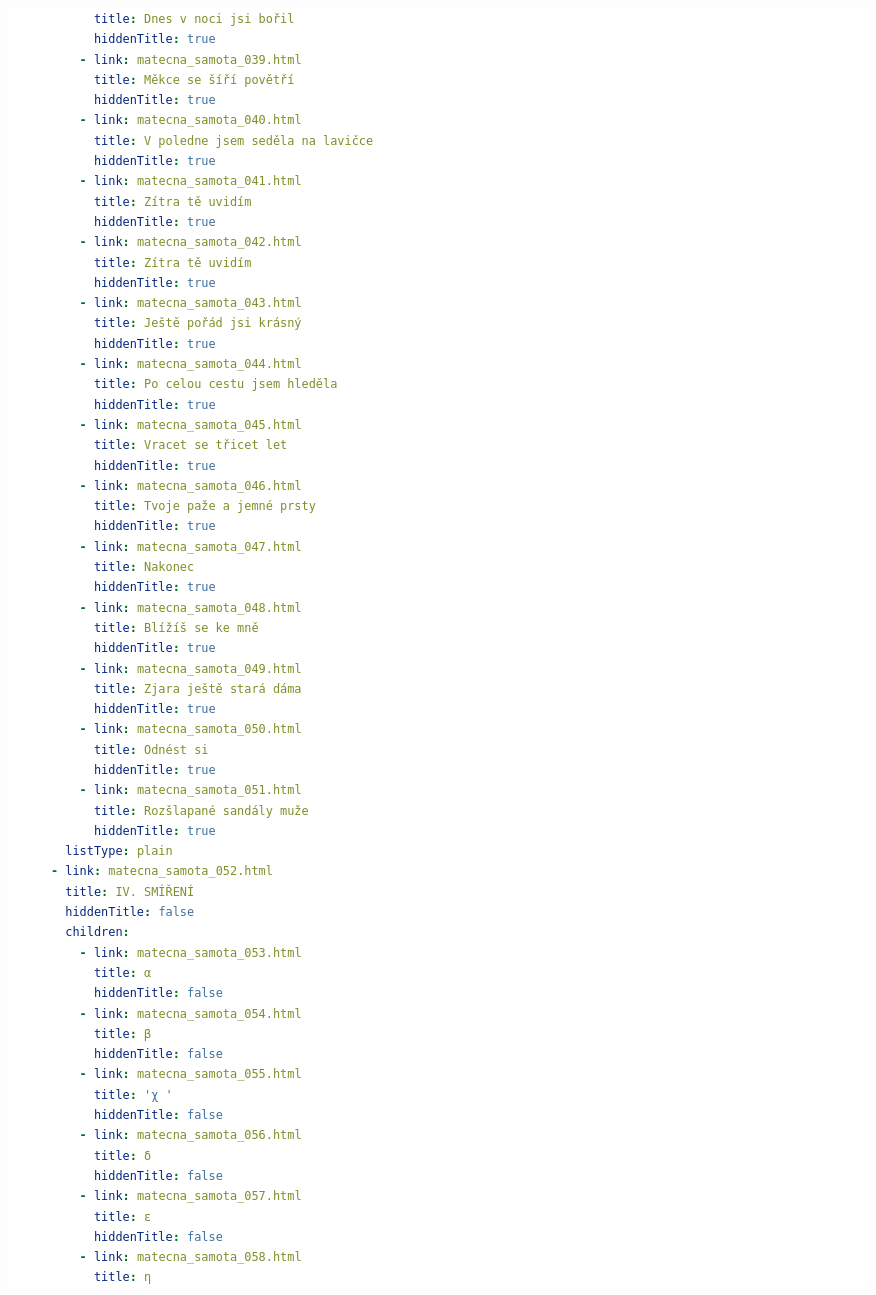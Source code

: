 ```yaml
            title: Dnes v noci jsi bořil
            hiddenTitle: true
          - link: matecna_samota_039.html
            title: Měkce se šíří povětří
            hiddenTitle: true
          - link: matecna_samota_040.html
            title: V poledne jsem seděla na lavičce
            hiddenTitle: true
          - link: matecna_samota_041.html
            title: Zítra tě uvidím
            hiddenTitle: true
          - link: matecna_samota_042.html
            title: Zítra tě uvidím
            hiddenTitle: true
          - link: matecna_samota_043.html
            title: Ještě pořád jsi krásný
            hiddenTitle: true
          - link: matecna_samota_044.html
            title: Po celou cestu jsem hleděla
            hiddenTitle: true
          - link: matecna_samota_045.html
            title: Vracet se třicet let
            hiddenTitle: true
          - link: matecna_samota_046.html
            title: Tvoje paže a jemné prsty
            hiddenTitle: true
          - link: matecna_samota_047.html
            title: Nakonec
            hiddenTitle: true
          - link: matecna_samota_048.html
            title: Blížíš se ke mně
            hiddenTitle: true
          - link: matecna_samota_049.html
            title: Zjara ještě stará dáma
            hiddenTitle: true
          - link: matecna_samota_050.html
            title: Odnést si
            hiddenTitle: true
          - link: matecna_samota_051.html
            title: Rozšlapané sandály muže
            hiddenTitle: true
        listType: plain
      - link: matecna_samota_052.html
        title: IV. SMÍŘENÍ
        hiddenTitle: false
        children:
          - link: matecna_samota_053.html
            title: α
            hiddenTitle: false
          - link: matecna_samota_054.html
            title: β
            hiddenTitle: false
          - link: matecna_samota_055.html
            title: 'χ '
            hiddenTitle: false
          - link: matecna_samota_056.html
            title: δ
            hiddenTitle: false
          - link: matecna_samota_057.html
            title: ε
            hiddenTitle: false
          - link: matecna_samota_058.html
            title: η
```